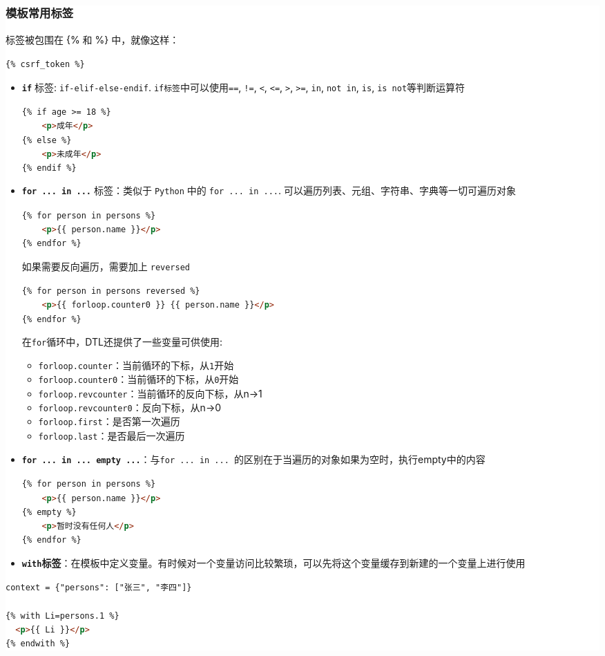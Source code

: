 
### 模板常用标签
标签被包围在 {% 和 %} 中，就像这样：
```html
{% csrf_token %}
```

- **`if`** 标签: `if-elif-else-endif`. `if标签`中可以使用`==`, `!=`, `<`, `<=`, `>`, `>=`, `in`, `not in`, `is`, `is not`等判断运算符 

  ```html
  {% if age >= 18 %}
      <p>成年</p>  
  {% else %}
      <p>未成年</p> 
  {% endif %}
  ```

- **`for ... in ...`** 标签：类似于 `Python` 中的 `for ... in ...`. 可以遍历列表、元组、字符串、字典等一切可遍历对象
  ```html
  {% for person in persons %}
      <p>{{ person.name }}</p>
  {% endfor %}
  ```

  如果需要反向遍历，需要加上 `reversed`
  ```html
  {% for person in persons reversed %}
      <p>{{ forloop.counter0 }} {{ person.name }}</p>
  {% endfor %}
  ```
  在`for`循环中，DTL还提供了一些变量可供使用:
  - `forloop.counter`：当前循环的下标，从`1`开始
  - `forloop.counter0`：当前循环的下标，从`0`开始
  - `forloop.revcounter`：当前循环的反向下标，从n->1
  - `forloop.revcounter0`：反向下标，从n->0
  - `forloop.first`：是否第一次遍历
  - `forloop.last`：是否最后一次遍历
- **`for ... in ... empty ...`**：与`for ... in ... `的区别在于当遍历的对象如果为空时，执行empty中的内容
  ```html
  {% for person in persons %}
      <p>{{ person.name }}</p>
  {% empty %}
      <p>暂时没有任何人</p>
  {% endfor %}
  ```
- **`with`标签**：在模板中定义变量。有时候对一个变量访问比较繁琐，可以先将这个变量缓存到新建的一个变量上进行使用

```html
context = {"persons": ["张三", "李四"]}

{% with Li=persons.1 %}
  <p>{{ Li }}</p>
{% endwith %}
```
